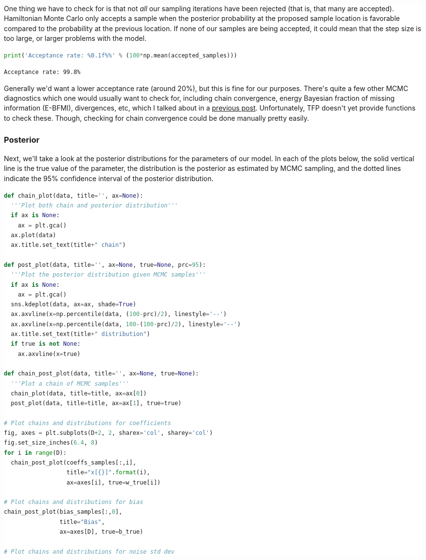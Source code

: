 
One thing we have to check for is that not *all* our sampling iterations have been rejected (that is, that many are accepted).  Hamiltonian Monte Carlo only accepts a sample when the posterior probability at the proposed sample location is favorable compared to the probability at the previous location.  If none of our samples are being accepted, it could mean that the step size is too large, or larger problems with the model.


```python
print('Acceptance rate: %0.1f%%' % (100*np.mean(accepted_samples)))
```

    Acceptance rate: 99.8%
    

Generally we'd want a lower acceptance rate (around 20%), but this is fine for our purposes.  There's quite a few other MCMC diagnostics which one would usually want to check for, including chain convergence, energy Bayesian fraction of missing information (E-BFMI), divergences, etc, which I talked about in a [previous post](https://brendanhasz.github.io/2018/10/10/hmm-vs-gp.html).  Unfortunately, TFP doesn't yet provide functions to check these.  Though, checking for chain convergence could be done manually pretty easily.

### Posterior

Next, we'll take a look at the posterior distributions for the parameters of our model.  In each of the plots below, the solid vertical line is the true value of the parameter, the distribution is the posterior as estimated by MCMC sampling, and the dotted lines indicate the 95% confidence interval of the posterior distribution.


```python
def chain_plot(data, title='', ax=None):
  '''Plot both chain and posterior distribution'''
  if ax is None:
    ax = plt.gca()
  ax.plot(data)
  ax.title.set_text(title+" chain")
  
def post_plot(data, title='', ax=None, true=None, prc=95):
  '''Plot the posterior distribution given MCMC samples'''
  if ax is None:
    ax = plt.gca()
  sns.kdeplot(data, ax=ax, shade=True)
  ax.axvline(x=np.percentile(data, (100-prc)/2), linestyle='--')
  ax.axvline(x=np.percentile(data, 100-(100-prc)/2), linestyle='--')
  ax.title.set_text(title+" distribution")
  if true is not None:
    ax.axvline(x=true)
    
def chain_post_plot(data, title='', ax=None, true=None):
  '''Plot a chain of MCMC samples'''
  chain_plot(data, title=title, ax=ax[0])
  post_plot(data, title=title, ax=ax[1], true=true)
  
# Plot chains and distributions for coefficients
fig, axes = plt.subplots(D+2, 2, sharex='col', sharey='col')
fig.set_size_inches(6.4, 8)
for i in range(D):
  chain_post_plot(coeffs_samples[:,i],
                  title="x[{}]".format(i),
                  ax=axes[i], true=w_true[i])
  
# Plot chains and distributions for bias
chain_post_plot(bias_samples[:,0],
                title="Bias",
                ax=axes[D], true=b_true)

# Plot chains and distributions for noise std dev
```
